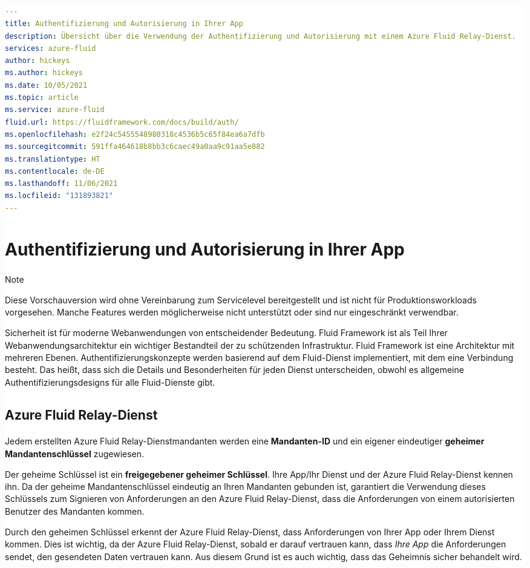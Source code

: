 ```yaml
---
title: Authentifizierung und Autorisierung in Ihrer App
description: Übersicht über die Verwendung der Authentifizierung und Autorisierung mit einem Azure Fluid Relay-Dienst.
services: azure-fluid
author: hickeys
ms.author: hickeys
ms.date: 10/05/2021
ms.topic: article
ms.service: azure-fluid
fluid.url: https://fluidframework.com/docs/build/auth/
ms.openlocfilehash: e2f24c5455548980318c4536b5c65f84ea6a7dfb
ms.sourcegitcommit: 591ffa464618b8bb3c6caec49a0aa9c91aa5e882
ms.translationtype: HT
ms.contentlocale: de-DE
ms.lasthandoff: 11/06/2021
ms.locfileid: "131893821"
---
```

# <a name="authentication-and-authorization-in-your-app"></a>Authentifizierung und Autorisierung in Ihrer App

> [!NOTE]
> Diese Vorschauversion wird ohne Vereinbarung zum Servicelevel bereitgestellt und ist nicht für Produktionsworkloads vorgesehen. Manche Features werden möglicherweise nicht unterstützt oder sind nur eingeschränkt verwendbar.

Sicherheit ist für moderne Webanwendungen von entscheidender Bedeutung. Fluid Framework ist als Teil Ihrer Webanwendungsarchitektur ein wichtiger Bestandteil der zu schützenden Infrastruktur. Fluid Framework ist eine Architektur mit mehreren Ebenen. Authentifizierungskonzepte werden basierend auf dem Fluid-Dienst implementiert, mit dem eine Verbindung besteht. Das heißt, dass sich die Details und Besonderheiten für jeden Dienst unterscheiden, obwohl es allgemeine Authentifizierungsdesigns für alle Fluid-Dienste gibt.

## <a name="azure-fluid-relay-service"></a>Azure Fluid Relay-Dienst

Jedem erstellten Azure Fluid Relay-Dienstmandanten werden eine **Mandanten-ID** und ein eigener eindeutiger **geheimer Mandantenschlüssel** zugewiesen.

Der geheime Schlüssel ist ein **freigegebener geheimer Schlüssel**. Ihre App/Ihr Dienst und der Azure Fluid Relay-Dienst kennen ihn. Da der geheime Mandantenschlüssel eindeutig an Ihren Mandanten gebunden ist, garantiert die Verwendung dieses Schlüssels zum Signieren von Anforderungen an den Azure Fluid Relay-Dienst, dass die Anforderungen von einem autorisierten Benutzer des Mandanten kommen.

Durch den geheimen Schlüssel erkennt der Azure Fluid Relay-Dienst, dass Anforderungen von Ihrer App oder Ihrem Dienst kommen. Dies ist wichtig, da der Azure Fluid Relay-Dienst, sobald er darauf vertrauen kann, dass *Ihre App* die Anforderungen sendet, den gesendeten Daten vertrauen kann. Aus diesem Grund ist es auch wichtig, dass das Geheimnis sicher behandelt wird.
